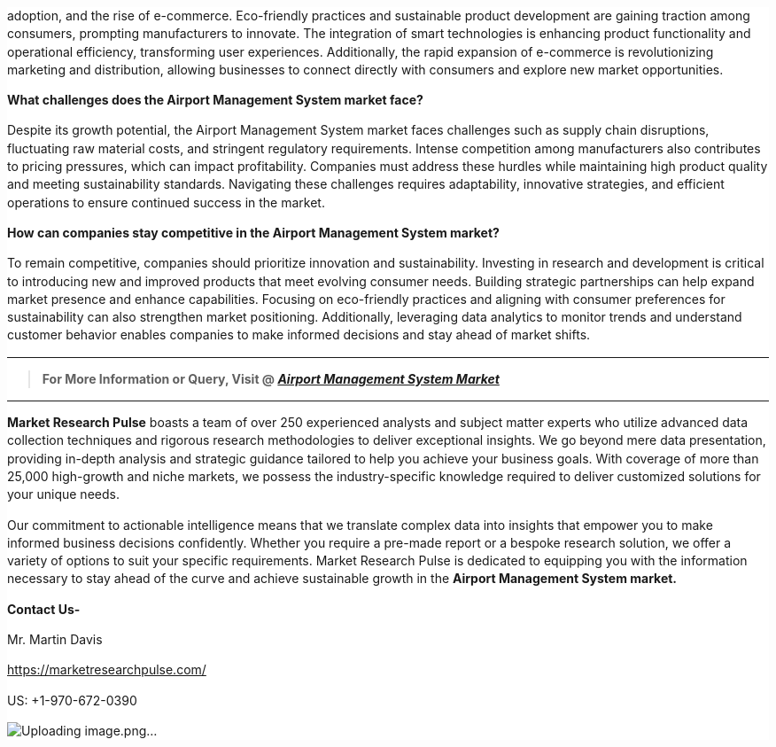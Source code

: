 adoption, and the rise of e-commerce. Eco-friendly practices and sustainable product development are gaining traction among consumers, prompting manufacturers to innovate. The integration of smart technologies is enhancing product functionality and operational efficiency, transforming user experiences. Additionally, the rapid expansion of e-commerce is revolutionizing marketing and distribution, allowing businesses to connect directly with consumers and explore new market opportunities.</p><p><strong>What challenges does the Airport Management System market face?</strong></p><p>Despite its growth potential, the Airport Management System market faces challenges such as supply chain disruptions, fluctuating raw material costs, and stringent regulatory requirements. Intense competition among manufacturers also contributes to pricing pressures, which can impact profitability. Companies must address these hurdles while maintaining high product quality and meeting sustainability standards. Navigating these challenges requires adaptability, innovative strategies, and efficient operations to ensure continued success in the market.</p><p><strong>How can companies stay competitive in the Airport Management System market?</strong></p><p>To remain competitive, companies should prioritize innovation and sustainability. Investing in research and development is critical to introducing new and improved products that meet evolving consumer needs. Building strategic partnerships can help expand market presence and enhance capabilities. Focusing on eco-friendly practices and aligning with consumer preferences for sustainability can also strengthen market positioning. Additionally, leveraging data analytics to monitor trends and understand customer behavior enables companies to make informed decisions and stay ahead of market shifts.</p><hr /><blockquote><p><strong>For More Information or Query, Visit @&nbsp;<em><a href="https://marketresearchpulse.com/report/87918/airport-management-system-market?utm_source=Linkedin&utm_medium=091">Airport Management System Market</a></em></strong></p></blockquote><hr /><p><strong>Market Research Pulse</strong> boasts a team of over 250 experienced analysts and subject matter experts who utilize advanced data collection techniques and rigorous research methodologies to deliver exceptional insights. We go beyond mere data presentation, providing in-depth analysis and strategic guidance tailored to help you achieve your business goals. With coverage of more than 25,000 high-growth and niche markets, we possess the industry-specific knowledge required to deliver customized solutions for your unique needs.</p><p>Our commitment to actionable intelligence means that we translate complex data into insights that empower you to make informed business decisions confidently. Whether you require a pre-made report or a bespoke research solution, we offer a variety of options to suit your specific requirements. Market Research Pulse is dedicated to equipping you with the information necessary to stay ahead of the curve and achieve sustainable growth in the <strong>Airport Management System market.</strong></p><p><strong>Contact Us-</strong></p><p>Mr. Martin Davis</p><p>https://marketresearchpulse.com/</p><p>US: +1-970-672-0390</p>
![Uploading image.png…]()
